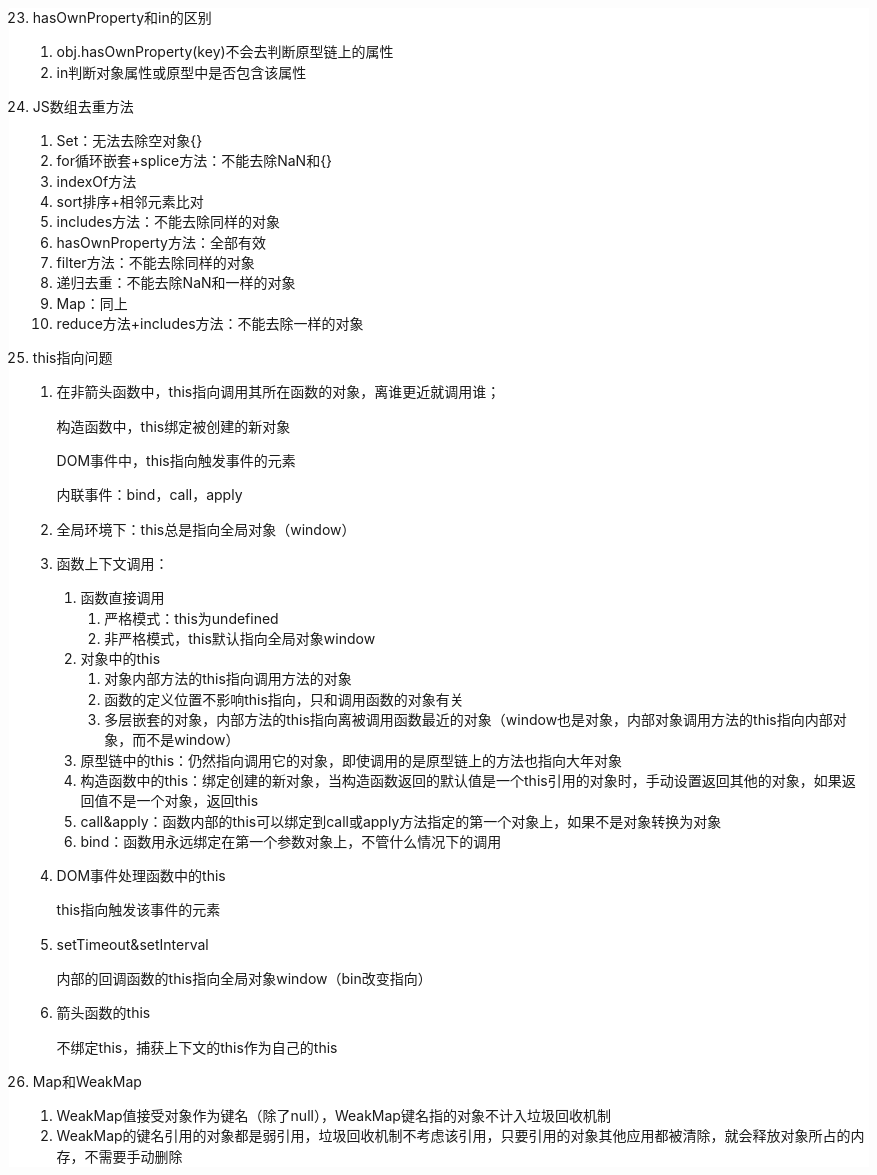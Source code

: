23. hasOwnProperty和in的区别

    1. obj.hasOwnProperty(key)不会去判断原型链上的属性
    2. in判断对象属性或原型中是否包含该属性

24. JS数组去重方法

    1. Set：无法去除空对象{}
    2. for循环嵌套+splice方法：不能去除NaN和{}
    3. indexOf方法
    4. sort排序+相邻元素比对
    5. includes方法：不能去除同样的对象
    6. hasOwnProperty方法：全部有效
    7. filter方法：不能去除同样的对象
    8. 递归去重：不能去除NaN和一样的对象
    9. Map：同上
    10. reduce方法+includes方法：不能去除一样的对象

25. this指向问题

    1. 在非箭头函数中，this指向调用其所在函数的对象，离谁更近就调用谁；

       构造函数中，this绑定被创建的新对象

       DOM事件中，this指向触发事件的元素

       内联事件：bind，call，apply

    2. 全局环境下：this总是指向全局对象（window）

    3. 函数上下文调用：

       1. 函数直接调用
          1. 严格模式：this为undefined
          2. 非严格模式，this默认指向全局对象window
       2. 对象中的this
          1. 对象内部方法的this指向调用方法的对象
          2. 函数的定义位置不影响this指向，只和调用函数的对象有关
          3. 多层嵌套的对象，内部方法的this指向离被调用函数最近的对象（window也是对象，内部对象调用方法的this指向内部对象，而不是window）
       3. 原型链中的this：仍然指向调用它的对象，即使调用的是原型链上的方法也指向大年对象
       4. 构造函数中的this：绑定创建的新对象，当构造函数返回的默认值是一个this引用的对象时，手动设置返回其他的对象，如果返回值不是一个对象，返回this
       5. call&apply：函数内部的this可以绑定到call或apply方法指定的第一个对象上，如果不是对象转换为对象
       6. bind：函数用永远绑定在第一个参数对象上，不管什么情况下的调用

    4. DOM事件处理函数中的this

       this指向触发该事件的元素

    5. setTimeout&setInterval

       内部的回调函数的this指向全局对象window（bin改变指向）

    6. 箭头函数的this

       不绑定this，捕获上下文的this作为自己的this

26. Map和WeakMap

    1. WeakMap值接受对象作为键名（除了null），WeakMap键名指的对象不计入垃圾回收机制
    2. WeakMap的键名引用的对象都是弱引用，垃圾回收机制不考虑该引用，只要引用的对象其他应用都被清除，就会释放对象所占的内存，不需要手动删除
